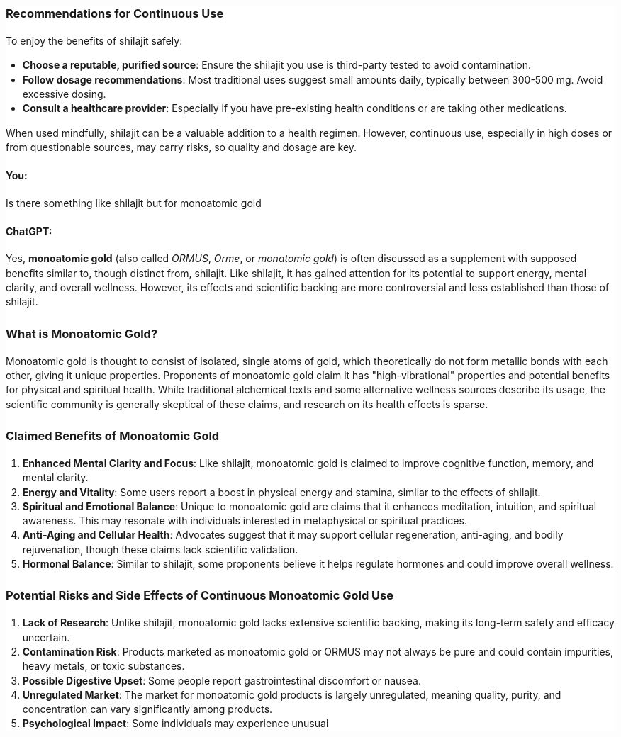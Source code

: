 ### Recommendations for Continuous Use

To enjoy the benefits of shilajit safely:

- **Choose a reputable, purified source**: Ensure the shilajit you use is third-party tested to avoid contamination.
- **Follow dosage recommendations**: Most traditional uses suggest small amounts daily, typically between 300-500 mg. Avoid excessive dosing.
- **Consult a healthcare provider**: Especially if you have pre-existing health conditions or are taking other medications.

When used mindfully, shilajit can be a valuable addition to a health regimen. However, continuous use, especially in high doses or from questionable sources, may carry risks, so quality and dosage are key.


#### You:
Is there something like shilajit but for monoatomic gold

#### ChatGPT:
Yes, **monoatomic gold** (also called *ORMUS*, *Orme*, or *monatomic gold*) is often discussed as a supplement with supposed benefits similar to, though distinct from, shilajit. Like shilajit, it has gained attention for its potential to support energy, mental clarity, and overall wellness. However, its effects and scientific backing are more controversial and less established than those of shilajit.

### What is Monoatomic Gold?

Monoatomic gold is thought to consist of isolated, single atoms of gold, which theoretically do not form metallic bonds with each other, giving it unique properties. Proponents of monoatomic gold claim it has "high-vibrational" properties and potential benefits for physical and spiritual health. While traditional alchemical texts and some alternative wellness sources describe its usage, the scientific community is generally skeptical of these claims, and research on its health effects is sparse.

### Claimed Benefits of Monoatomic Gold

1. **Enhanced Mental Clarity and Focus**: Like shilajit, monoatomic gold is claimed to improve cognitive function, memory, and mental clarity.
2. **Energy and Vitality**: Some users report a boost in physical energy and stamina, similar to the effects of shilajit.
3. **Spiritual and Emotional Balance**: Unique to monoatomic gold are claims that it enhances meditation, intuition, and spiritual awareness. This may resonate with individuals interested in metaphysical or spiritual practices.
4. **Anti-Aging and Cellular Health**: Advocates suggest that it may support cellular regeneration, anti-aging, and bodily rejuvenation, though these claims lack scientific validation.
5. **Hormonal Balance**: Similar to shilajit, some proponents believe it helps regulate hormones and could improve overall wellness.

### Potential Risks and Side Effects of Continuous Monoatomic Gold Use

1. **Lack of Research**: Unlike shilajit, monoatomic gold lacks extensive scientific backing, making its long-term safety and efficacy uncertain.
2. **Contamination Risk**: Products marketed as monoatomic gold or ORMUS may not always be pure and could contain impurities, heavy metals, or toxic substances.
3. **Possible Digestive Upset**: Some people report gastrointestinal discomfort or nausea.
4. **Unregulated Market**: The market for monoatomic gold products is largely unregulated, meaning quality, purity, and concentration can vary significantly among products.
5. **Psychological Impact**: Some individuals may experience unusual
